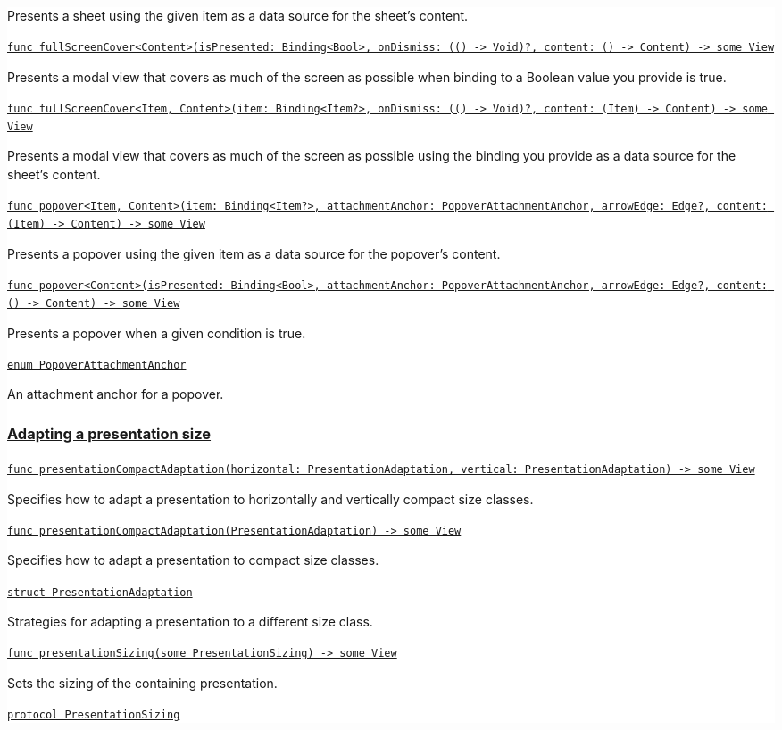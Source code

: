 Presents a sheet using the given item as a data source for the sheet’s content.

[`func fullScreenCover<Content>(isPresented: Binding<Bool>, onDismiss: (() -> Void)?, content: () -> Content) -> some View`](https://developer.apple.com/documentation/swiftui/view/fullscreencover(ispresented:ondismiss:content:))

Presents a modal view that covers as much of the screen as possible when binding to a Boolean value you provide is true.

[`func fullScreenCover<Item, Content>(item: Binding<Item?>, onDismiss: (() -> Void)?, content: (Item) -> Content) -> some View`](https://developer.apple.com/documentation/swiftui/view/fullscreencover(item:ondismiss:content:))

Presents a modal view that covers as much of the screen as possible using the binding you provide as a data source for the sheet’s content.

[`func popover<Item, Content>(item: Binding<Item?>, attachmentAnchor: PopoverAttachmentAnchor, arrowEdge: Edge?, content: (Item) -> Content) -> some View`](https://developer.apple.com/documentation/swiftui/view/popover(item:attachmentanchor:arrowedge:content:))

Presents a popover using the given item as a data source for the popover’s content.

[`func popover<Content>(isPresented: Binding<Bool>, attachmentAnchor: PopoverAttachmentAnchor, arrowEdge: Edge?, content: () -> Content) -> some View`](https://developer.apple.com/documentation/swiftui/view/popover(ispresented:attachmentanchor:arrowedge:content:))

Presents a popover when a given condition is true.

[`enum PopoverAttachmentAnchor`](https://developer.apple.com/documentation/swiftui/popoverattachmentanchor)

An attachment anchor for a popover.

### [Adapting a presentation size](https://developer.apple.com/documentation/swiftui/modal-presentations\#Adapting-a-presentation-size)

[`func presentationCompactAdaptation(horizontal: PresentationAdaptation, vertical: PresentationAdaptation) -> some View`](https://developer.apple.com/documentation/swiftui/view/presentationcompactadaptation(horizontal:vertical:))

Specifies how to adapt a presentation to horizontally and vertically compact size classes.

[`func presentationCompactAdaptation(PresentationAdaptation) -> some View`](https://developer.apple.com/documentation/swiftui/view/presentationcompactadaptation(_:))

Specifies how to adapt a presentation to compact size classes.

[`struct PresentationAdaptation`](https://developer.apple.com/documentation/swiftui/presentationadaptation)

Strategies for adapting a presentation to a different size class.

[`func presentationSizing(some PresentationSizing) -> some View`](https://developer.apple.com/documentation/swiftui/view/presentationsizing(_:))

Sets the sizing of the containing presentation.

[`protocol PresentationSizing`](https://developer.apple.com/documentation/swiftui/presentationsizing)
